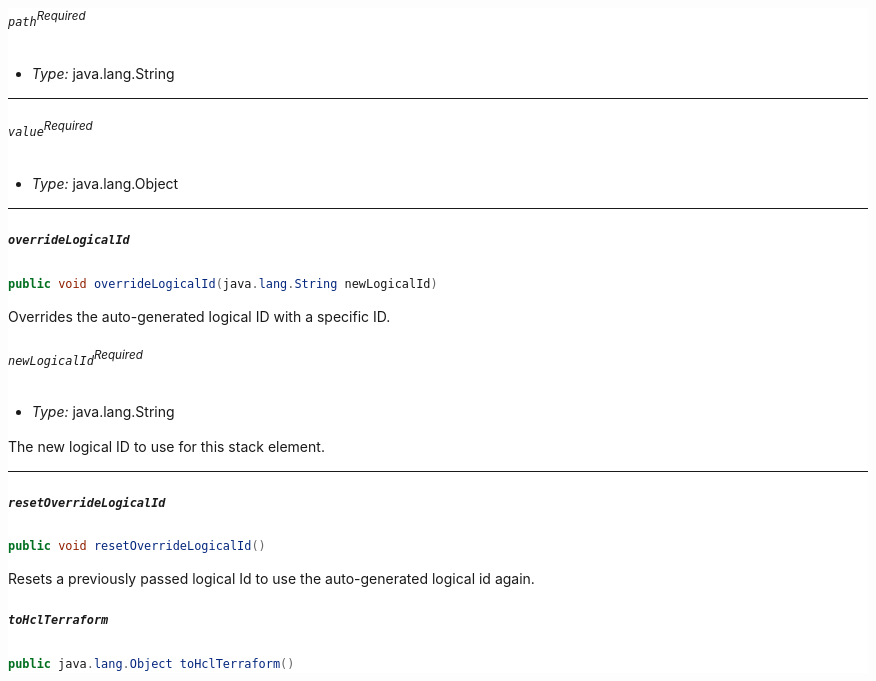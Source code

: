 ###### `path`<sup>Required</sup> <a name="path" id="@cdktf/provider-opentelekomcloud.dataOpentelekomcloudDdmFlavorsV1.DataOpentelekomcloudDdmFlavorsV1.addOverride.parameter.path"></a>

- *Type:* java.lang.String

---

###### `value`<sup>Required</sup> <a name="value" id="@cdktf/provider-opentelekomcloud.dataOpentelekomcloudDdmFlavorsV1.DataOpentelekomcloudDdmFlavorsV1.addOverride.parameter.value"></a>

- *Type:* java.lang.Object

---

##### `overrideLogicalId` <a name="overrideLogicalId" id="@cdktf/provider-opentelekomcloud.dataOpentelekomcloudDdmFlavorsV1.DataOpentelekomcloudDdmFlavorsV1.overrideLogicalId"></a>

```java
public void overrideLogicalId(java.lang.String newLogicalId)
```

Overrides the auto-generated logical ID with a specific ID.

###### `newLogicalId`<sup>Required</sup> <a name="newLogicalId" id="@cdktf/provider-opentelekomcloud.dataOpentelekomcloudDdmFlavorsV1.DataOpentelekomcloudDdmFlavorsV1.overrideLogicalId.parameter.newLogicalId"></a>

- *Type:* java.lang.String

The new logical ID to use for this stack element.

---

##### `resetOverrideLogicalId` <a name="resetOverrideLogicalId" id="@cdktf/provider-opentelekomcloud.dataOpentelekomcloudDdmFlavorsV1.DataOpentelekomcloudDdmFlavorsV1.resetOverrideLogicalId"></a>

```java
public void resetOverrideLogicalId()
```

Resets a previously passed logical Id to use the auto-generated logical id again.

##### `toHclTerraform` <a name="toHclTerraform" id="@cdktf/provider-opentelekomcloud.dataOpentelekomcloudDdmFlavorsV1.DataOpentelekomcloudDdmFlavorsV1.toHclTerraform"></a>

```java
public java.lang.Object toHclTerraform()
```
